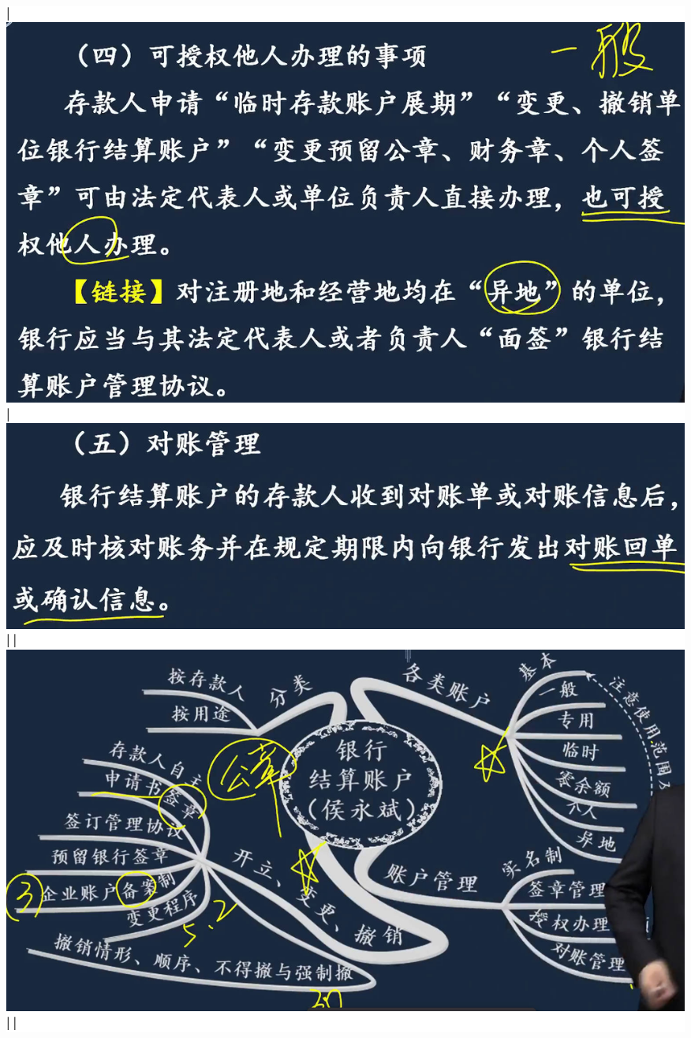 | ![](./初级经济法基础_3支付结算法律制度.assets/Snipaste_2022-10-06_18-46-33.jpg) | ![](./初级经济法基础_3支付结算法律制度.assets/Snipaste_2022-10-06_18-47-00.jpg) |
| ![](./初级经济法基础_3支付结算法律制度.assets/Snipaste_2022-10-06_22-40-29.jpg) |                                                              |